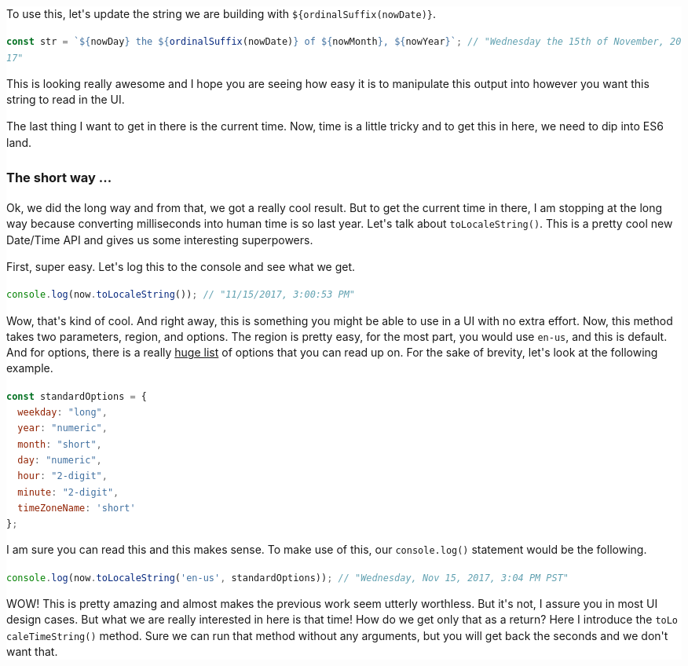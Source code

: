 To use this, let's update the string we are building with `${ordinalSuffix(nowDate)}`.

```js
const str = `${nowDay} the ${ordinalSuffix(nowDate)} of ${nowMonth}, ${nowYear}`; // "Wednesday the 15th of November, 2017"
```

This is looking really awesome and I hope you are seeing how easy it is to manipulate this output into however you want this string to read in the UI.

The last thing I want to get in there is the current time. Now, time is a little tricky and to get this in here, we need to dip into ES6 land.

### The short way ...

Ok, we did the long way and from that, we got a really cool result. But to get the current time in there, I am stopping at the long way because converting milliseconds into human time is so last year. Let's talk about `toLocaleString()`. This is a pretty cool new Date/Time API and gives us some interesting superpowers.

First, super easy. Let's log this to the console and see what we get.

```js
console.log(now.toLocaleString()); // "11/15/2017, 3:00:53 PM"
```

Wow, that's kind of cool. And right away, this is something you might be able to use in a UI with no extra effort. Now, this method takes two parameters, region, and options. The region is pretty easy, for the most part, you would use `en-us`, and this is default. And for options, there is a really [huge list](https://developer.mozilla.org/en-US/docs/Web/JavaScript/Reference/Global_Objects/Date/toLocaleString) of options that you can read up on. For the sake of brevity, let's look at the following example.

```js
const standardOptions = {
  weekday: "long",
  year: "numeric",
  month: "short",
  day: "numeric",
  hour: "2-digit",
  minute: "2-digit",
  timeZoneName: 'short'
};
```

I am sure you can read this and this makes sense. To make use of this, our `console.log()` statement would be the following.

```js
console.log(now.toLocaleString('en-us', standardOptions)); // "Wednesday, Nov 15, 2017, 3:04 PM PST"
```

WOW! This is pretty amazing and almost makes the previous work seem utterly worthless. But it's not, I assure you in most UI design cases. But what we are really interested in here is that time! How do we get only that as a return? Here I introduce the `toLocaleTimeString()` method. Sure we can run that method without any arguments, but you will get back the seconds and we don't want that.
